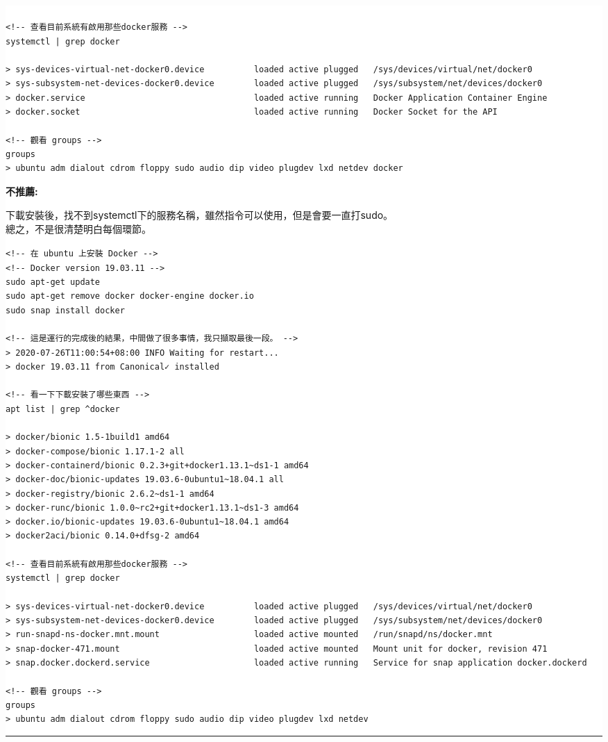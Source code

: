 ```{bash}

<!-- 查看目前系統有啟用那些docker服務 -->
systemctl | grep docker

> sys-devices-virtual-net-docker0.device          loaded active plugged   /sys/devices/virtual/net/docker0
> sys-subsystem-net-devices-docker0.device        loaded active plugged   /sys/subsystem/net/devices/docker0
> docker.service                                  loaded active running   Docker Application Container Engine
> docker.socket                                   loaded active running   Docker Socket for the API

<!-- 觀看 groups -->
groups
> ubuntu adm dialout cdrom floppy sudo audio dip video plugdev lxd netdev docker
```

**不推薦:**

下載安裝後，找不到systemctl下的服務名稱，雖然指令可以使用，但是會要一直打sudo。  
總之，不是很清楚明白每個環節。

```{bash}
<!-- 在 ubuntu 上安裝 Docker -->
<!-- Docker version 19.03.11 -->
sudo apt-get update
sudo apt-get remove docker docker-engine docker.io
sudo snap install docker

<!-- 這是運行的完成後的結果，中間做了很多事情，我只擷取最後一段。 -->
> 2020-07-26T11:00:54+08:00 INFO Waiting for restart...
> docker 19.03.11 from Canonical✓ installed

<!-- 看一下下載安裝了哪些東西 -->
apt list | grep ^docker

> docker/bionic 1.5-1build1 amd64
> docker-compose/bionic 1.17.1-2 all
> docker-containerd/bionic 0.2.3+git+docker1.13.1~ds1-1 amd64
> docker-doc/bionic-updates 19.03.6-0ubuntu1~18.04.1 all
> docker-registry/bionic 2.6.2~ds1-1 amd64
> docker-runc/bionic 1.0.0~rc2+git+docker1.13.1~ds1-3 amd64
> docker.io/bionic-updates 19.03.6-0ubuntu1~18.04.1 amd64
> docker2aci/bionic 0.14.0+dfsg-2 amd64

<!-- 查看目前系統有啟用那些docker服務 -->
systemctl | grep docker

> sys-devices-virtual-net-docker0.device          loaded active plugged   /sys/devices/virtual/net/docker0
> sys-subsystem-net-devices-docker0.device        loaded active plugged   /sys/subsystem/net/devices/docker0
> run-snapd-ns-docker.mnt.mount                   loaded active mounted   /run/snapd/ns/docker.mnt
> snap-docker-471.mount                           loaded active mounted   Mount unit for docker, revision 471
> snap.docker.dockerd.service                     loaded active running   Service for snap application docker.dockerd

<!-- 觀看 groups -->
groups
> ubuntu adm dialout cdrom floppy sudo audio dip video plugdev lxd netdev
```

---